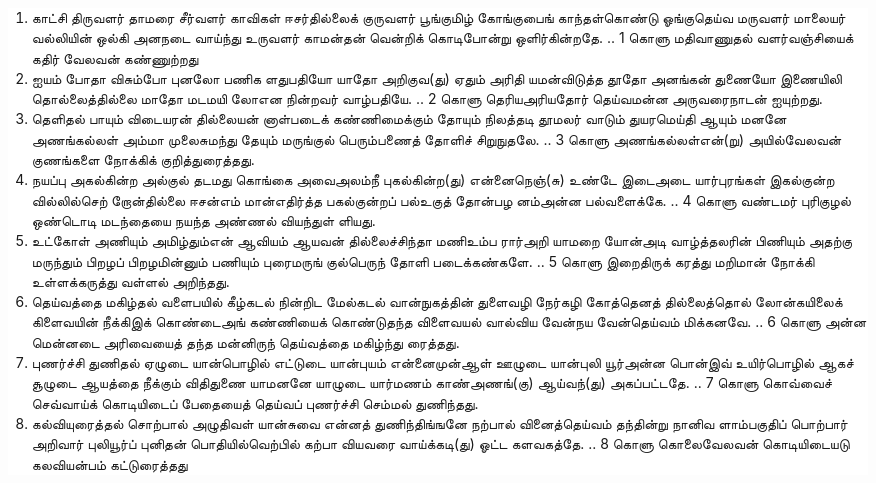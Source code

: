 1. காட்சி
திருவளர் தாமரை சீர்வளர் காவிகள் ஈசர்தில்லைக்
குருவளர் பூங்குமிழ் கோங்குபைங் காந்தள்கொண்டு ஓங்குதெய்வ
மருவளர் மாலையர் வல்லியின் ஒல்கி அனநடை வாய்ந்து
உருவளர் காமன்தன் வென்றிக் கொடிபோன்று ஒளிர்கின்றதே. .. 1
கொளு
மதிவாணுதல் வளர்வஞ்சியைக்
கதிர் வேலவன் கண்ணுற்றது
2. ஐயம்
போதா விசும்போ புனலோ பணிக ளதுபதியோ
யாதோ அறிகுவ(து) ஏதும் அரிதி யமன்விடுத்த
தூதோ அனங்கன் துணையோ இணையிலி தொல்லைத்தில்லை
மாதோ மடமயி லோஎன நின்றவர் வாழ்பதியே. .. 2
கொளு
தெரியஅரியதோர் தெய்வமன்ன
அருவரைநாடன் ஐயுற்றது.
3. தெளிதல்
பாயும் விடையரன் தில்லையன் னாள்படைக் கண்ணிமைக்கும்
தோயும் நிலத்தடி தூமலர் வாடும் துயரமெய்தி
ஆயும் மனனே அணங்கல்லள் அம்மா முலைசுமந்து
தேயும் மருங்குல் பெரும்பணைத் தோளிச் சிறுநுதலே. .. 3
கொளு
அணங்கல்லள்என்(று) அயில்வேலவன்
குணங்களை நோக்கிக் குறித்துரைத்தது.
4. நயப்பு
அகல்கின்ற அல்குல் தடமது கொங்கை அவைஅலம்நீ
புகல்கின்ற(து) என்னைநெஞ்(சு) உண்டே இடைஅடை யார்புரங்கள்
இகல்குன்ற வில்லில்செற் றோன்தில்லை ஈசன்எம் மான்எதிர்த்த
பகல்குன்றப் பல்உகுத் தோன்பழ னம்அன்ன பல்வளைக்கே. .. 4
கொளு
வண்டமர் புரிகுழல் ஒண்டொடி மடந்தையை
நயந்த அண்ணல் வியந்துள் ளியது.
5. உட்கோள்
அணியும் அமிழ்தும்என் ஆவியம் ஆயவன் தில்லைச்சிந்தா
மணிஉம்ப ரார்அறி யாமறை யோன்அடி வாழ்த்தலரின்
பிணியும் அதற்கு மருந்தும் பிறழப் பிறழமின்னும்
பணியும் புரைமருங் குல்பெருந் தோளி படைக்கண்களே. .. 5
கொளு
இறைதிருக் கரத்து மறிமான் நோக்கி
உள்ளக்கருத்து வள்ளல் அறிந்தது.
6. தெய்வத்தை மகிழ்தல்
வளைபயில் கீழ்கடல் நின்றிட மேல்கடல் வான்நுகத்தின்
துளைவழி நேர்கழி கோத்தெனத் தில்லைத்தொல் லோன்கயிலைக்
கிளைவயின் நீக்கிஇக் கொண்டைஅங் கண்ணியைக் கொண்டுதந்த
விளைவயல் வால்விய வேன்நய வேன்தெய்வம் மிக்கனவே. .. 6
கொளு
அன்ன மென்னடை அரிவையைத் தந்த
மன்னிருந் தெய்வத்தை மகிழ்ந்து ரைத்தது.
7. புணர்ச்சி துணிதல்
ஏழுடை யான்பொழில் எட்டுடை யான்புயம் என்னைமுன்ஆள்
ஊழுடை யான்புலி யூர்அன்ன பொன்இவ் உயிர்பொழில் ஆகச்
சூழுடை ஆயத்தை நீக்கும் விதிதுணை யாமனனே
யாழுடை யார்மணம் காண்அணங்(கு) ஆய்வந்(து) அகப்பட்டதே. .. 7
கொளு
கொவ்வைச் செவ்வாய்க் கொடியிடைப் பேதையைத்
தெய்வப் புணர்ச்சி செம்மல் துணிந்தது.
8. கல்வியுரைத்தல்
சொற்பால் அழுதிவள் யான்சுவை என்னத் துணிந்திங்ஙனே
நற்பால் வினைத்தெய்வம் தந்தின்று நானிவ ளாம்பகுதிப்
பொற்பார் அறிவார் புலியூர்ப் புனிதன் பொதியில்வெற்பில்
கற்பா வியவரை வாய்க்கடி(து) ஓட்ட களவகத்தே. .. 8
கொளு
கொலைவேலவன் கொடியிடையடு
கலவியன்பம் கட்டுரைத்தது